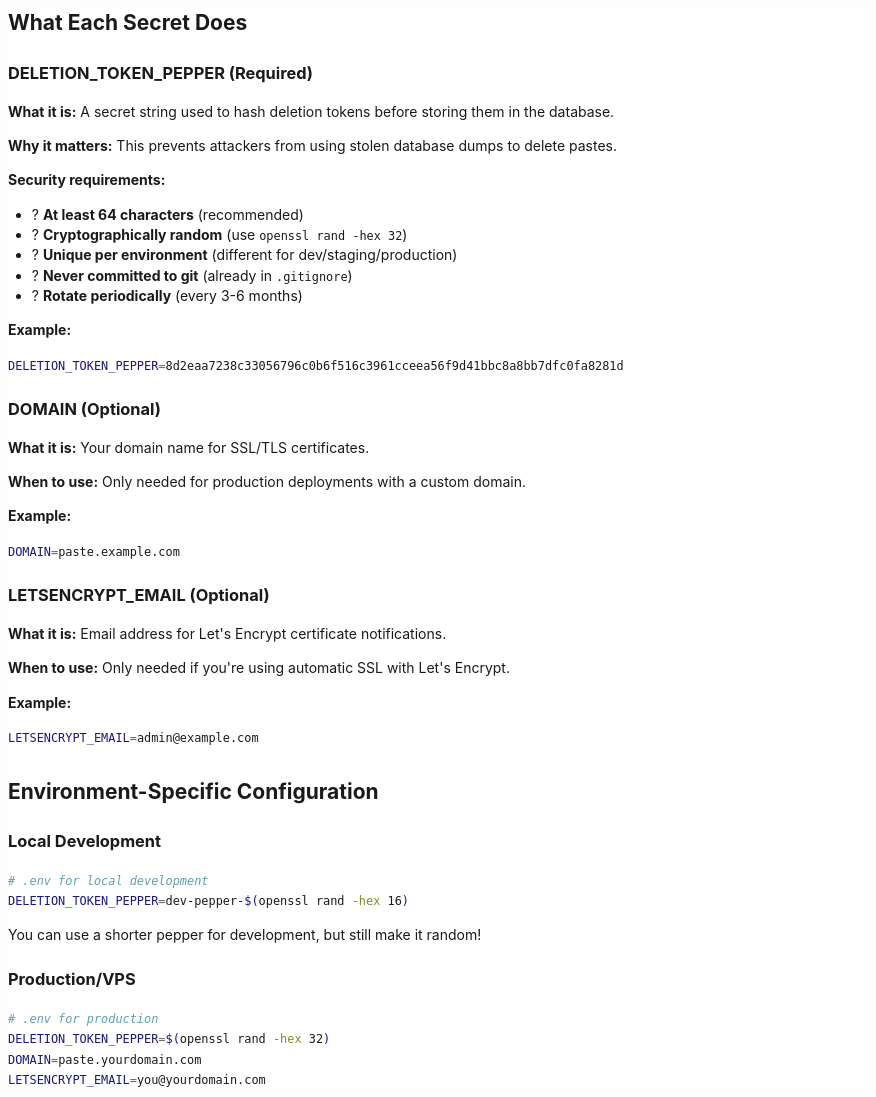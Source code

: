 ## What Each Secret Does

### DELETION_TOKEN_PEPPER (Required)

**What it is:** A secret string used to hash deletion tokens before storing them in the database.

**Why it matters:** This prevents attackers from using stolen database dumps to delete pastes.

**Security requirements:**
- ? **At least 64 characters** (recommended)
- ? **Cryptographically random** (use `openssl rand -hex 32`)
- ? **Unique per environment** (different for dev/staging/production)
- ? **Never committed to git** (already in `.gitignore`)
- ? **Rotate periodically** (every 3-6 months)

**Example:**
```bash
DELETION_TOKEN_PEPPER=8d2eaa7238c33056796c0b6f516c3961cceea56f9d41bbc8a8bb7dfc0fa8281d
```

### DOMAIN (Optional)

**What it is:** Your domain name for SSL/TLS certificates.

**When to use:** Only needed for production deployments with a custom domain.

**Example:**
```bash
DOMAIN=paste.example.com
```

### LETSENCRYPT_EMAIL (Optional)

**What it is:** Email address for Let's Encrypt certificate notifications.

**When to use:** Only needed if you're using automatic SSL with Let's Encrypt.

**Example:**
```bash
LETSENCRYPT_EMAIL=admin@example.com
```

## Environment-Specific Configuration

### Local Development

```bash
# .env for local development
DELETION_TOKEN_PEPPER=dev-pepper-$(openssl rand -hex 16)
```

You can use a shorter pepper for development, but still make it random!

### Production/VPS

```bash
# .env for production
DELETION_TOKEN_PEPPER=$(openssl rand -hex 32)
DOMAIN=paste.yourdomain.com
LETSENCRYPT_EMAIL=you@yourdomain.com
```
